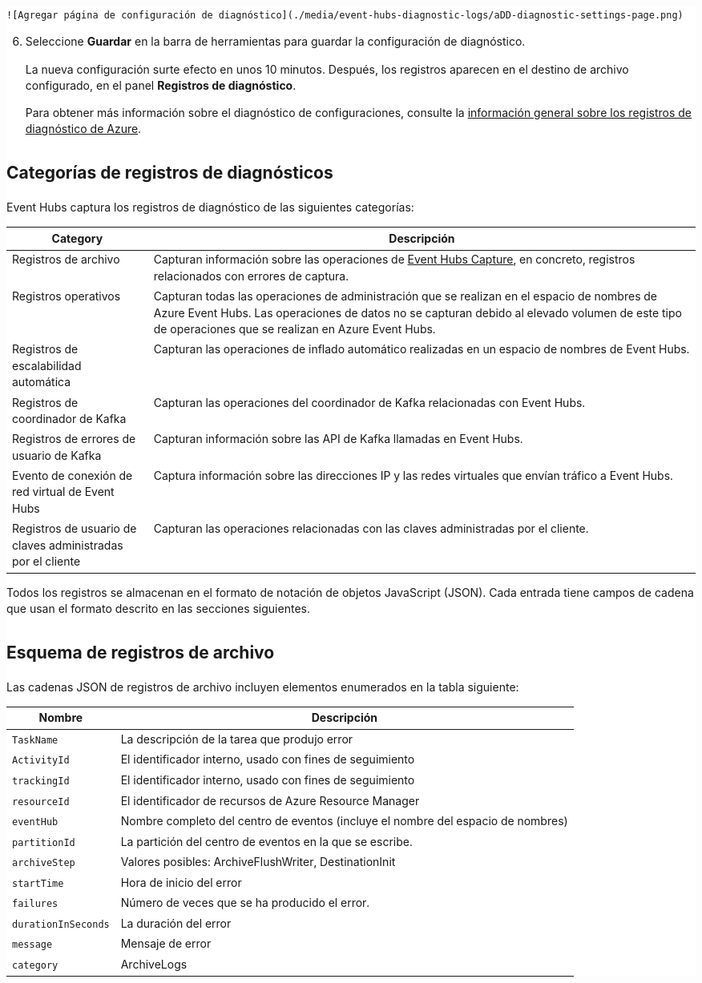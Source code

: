     ![Agregar página de configuración de diagnóstico](./media/event-hubs-diagnostic-logs/aDD-diagnostic-settings-page.png)
6.  Seleccione **Guardar** en la barra de herramientas para guardar la configuración de diagnóstico.

    La nueva configuración surte efecto en unos 10 minutos. Después, los registros aparecen en el destino de archivo configurado, en el panel **Registros de diagnóstico**.

    Para obtener más información sobre el diagnóstico de configuraciones, consulte la [información general sobre los registros de diagnóstico de Azure](../azure-monitor/platform/platform-logs-overview.md).

## <a name="diagnostic-logs-categories"></a>Categorías de registros de diagnósticos

Event Hubs captura los registros de diagnóstico de las siguientes categorías:

| Category | Descripción | 
| -------- | ----------- | 
| Registros de archivo | Capturan información sobre las operaciones de [Event Hubs Capture](event-hubs-capture-overview.md), en concreto, registros relacionados con errores de captura. |
| Registros operativos | Capturan todas las operaciones de administración que se realizan en el espacio de nombres de Azure Event Hubs. Las operaciones de datos no se capturan debido al elevado volumen de este tipo de operaciones que se realizan en Azure Event Hubs. |
| Registros de escalabilidad automática | Capturan las operaciones de inflado automático realizadas en un espacio de nombres de Event Hubs. |
| Registros de coordinador de Kafka | Capturan las operaciones del coordinador de Kafka relacionadas con Event Hubs. |
| Registros de errores de usuario de Kafka | Capturan información sobre las API de Kafka llamadas en Event Hubs. |
| Evento de conexión de red virtual de Event Hubs | Captura información sobre las direcciones IP y las redes virtuales que envían tráfico a Event Hubs. |
| Registros de usuario de claves administradas por el cliente | Capturan las operaciones relacionadas con las claves administradas por el cliente. |


Todos los registros se almacenan en el formato de notación de objetos JavaScript (JSON). Cada entrada tiene campos de cadena que usan el formato descrito en las secciones siguientes.

## <a name="archive-logs-schema"></a>Esquema de registros de archivo

Las cadenas JSON de registros de archivo incluyen elementos enumerados en la tabla siguiente:

Nombre | Descripción
------- | -------
`TaskName` | La descripción de la tarea que produjo error
`ActivityId` | El identificador interno, usado con fines de seguimiento
`trackingId` | El identificador interno, usado con fines de seguimiento
`resourceId` | El identificador de recursos de Azure Resource Manager
`eventHub` | Nombre completo del centro de eventos (incluye el nombre del espacio de nombres)
`partitionId` | La partición del centro de eventos en la que se escribe.
`archiveStep` | Valores posibles: ArchiveFlushWriter, DestinationInit
`startTime` | Hora de inicio del error
`failures` | Número de veces que se ha producido el error.
`durationInSeconds` | La duración del error
`message` | Mensaje de error
`category` | ArchiveLogs
